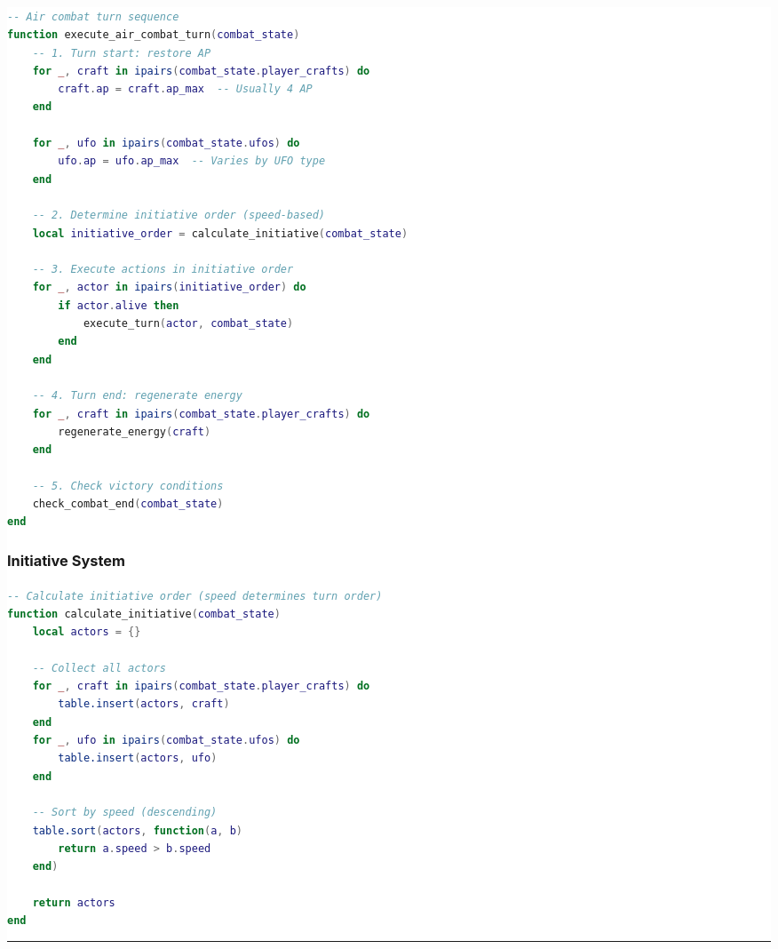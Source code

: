 ```lua
-- Air combat turn sequence
function execute_air_combat_turn(combat_state)
    -- 1. Turn start: restore AP
    for _, craft in ipairs(combat_state.player_crafts) do
        craft.ap = craft.ap_max  -- Usually 4 AP
    end
    
    for _, ufo in ipairs(combat_state.ufos) do
        ufo.ap = ufo.ap_max  -- Varies by UFO type
    end
    
    -- 2. Determine initiative order (speed-based)
    local initiative_order = calculate_initiative(combat_state)
    
    -- 3. Execute actions in initiative order
    for _, actor in ipairs(initiative_order) do
        if actor.alive then
            execute_turn(actor, combat_state)
        end
    end
    
    -- 4. Turn end: regenerate energy
    for _, craft in ipairs(combat_state.player_crafts) do
        regenerate_energy(craft)
    end
    
    -- 5. Check victory conditions
    check_combat_end(combat_state)
end
```

### Initiative System

```lua
-- Calculate initiative order (speed determines turn order)
function calculate_initiative(combat_state)
    local actors = {}
    
    -- Collect all actors
    for _, craft in ipairs(combat_state.player_crafts) do
        table.insert(actors, craft)
    end
    for _, ufo in ipairs(combat_state.ufos) do
        table.insert(actors, ufo)
    end
    
    -- Sort by speed (descending)
    table.sort(actors, function(a, b)
        return a.speed > b.speed
    end)
    
    return actors
end
```

---